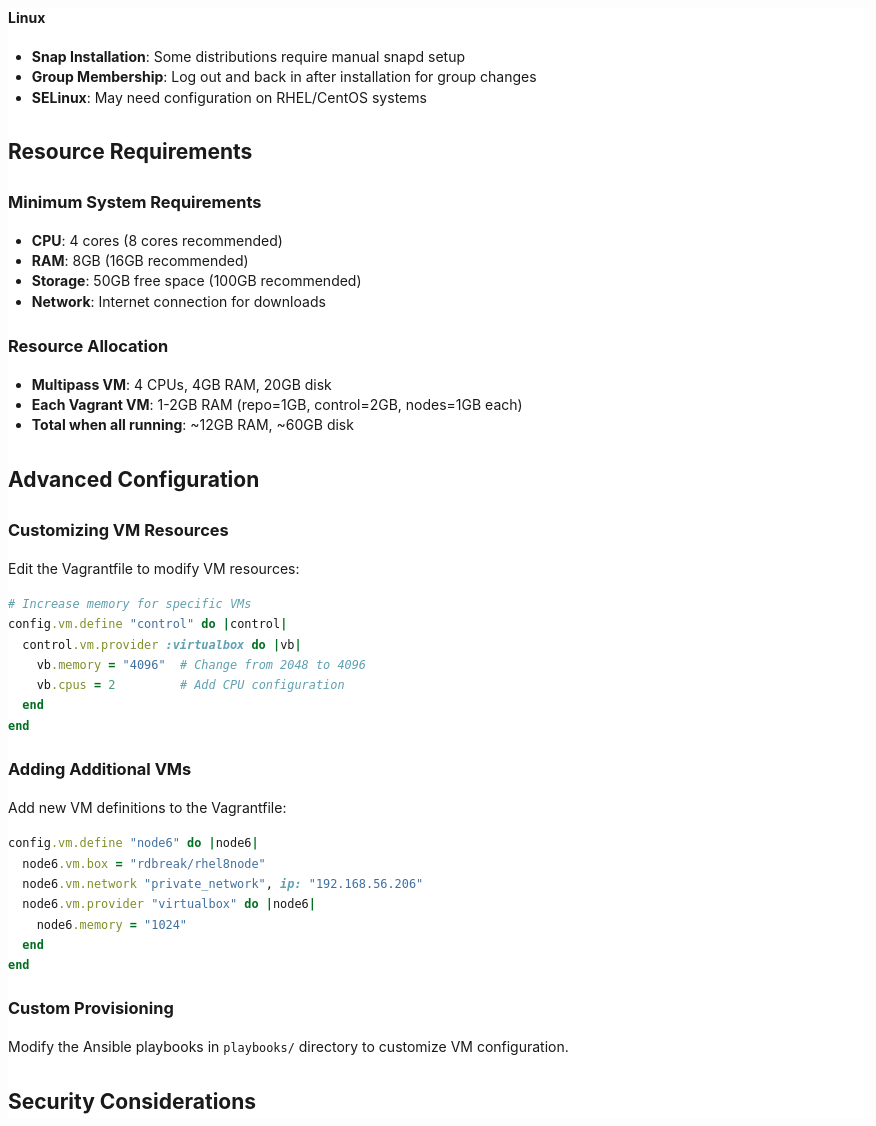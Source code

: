 #### Linux
- **Snap Installation**: Some distributions require manual snapd setup
- **Group Membership**: Log out and back in after installation for group changes
- **SELinux**: May need configuration on RHEL/CentOS systems

## Resource Requirements

### Minimum System Requirements
- **CPU**: 4 cores (8 cores recommended)
- **RAM**: 8GB (16GB recommended)
- **Storage**: 50GB free space (100GB recommended)
- **Network**: Internet connection for downloads

### Resource Allocation
- **Multipass VM**: 4 CPUs, 4GB RAM, 20GB disk
- **Each Vagrant VM**: 1-2GB RAM (repo=1GB, control=2GB, nodes=1GB each)
- **Total when all running**: ~12GB RAM, ~60GB disk

## Advanced Configuration

### Customizing VM Resources

Edit the Vagrantfile to modify VM resources:
```ruby
# Increase memory for specific VMs
config.vm.define "control" do |control|
  control.vm.provider :virtualbox do |vb|
    vb.memory = "4096"  # Change from 2048 to 4096
    vb.cpus = 2         # Add CPU configuration
  end
end
```

### Adding Additional VMs

Add new VM definitions to the Vagrantfile:
```ruby
config.vm.define "node6" do |node6|
  node6.vm.box = "rdbreak/rhel8node"
  node6.vm.network "private_network", ip: "192.168.56.206"
  node6.vm.provider "virtualbox" do |node6|
    node6.memory = "1024"
  end
end
```

### Custom Provisioning

Modify the Ansible playbooks in `playbooks/` directory to customize VM configuration.

## Security Considerations
